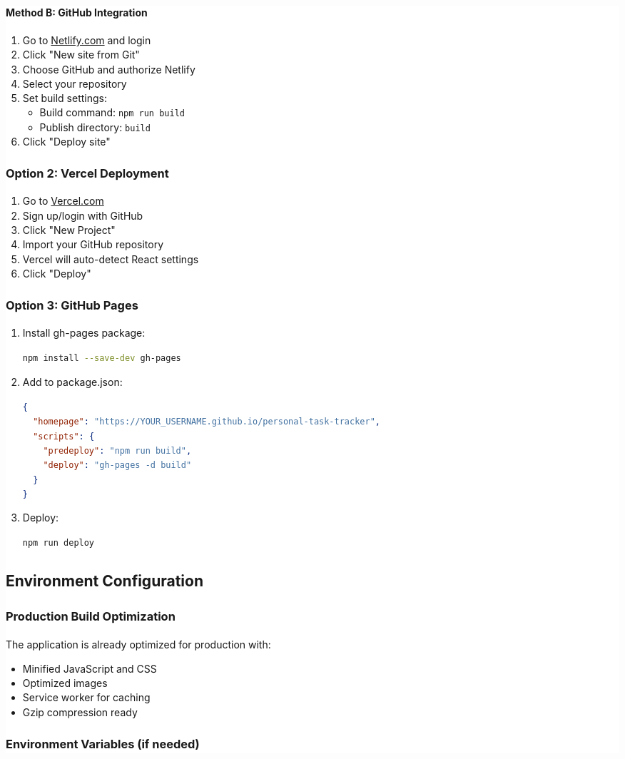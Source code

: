 #### Method B: GitHub Integration
1. Go to [Netlify.com](https://netlify.com) and login
2. Click "New site from Git"
3. Choose GitHub and authorize Netlify
4. Select your repository
5. Set build settings:
   - Build command: `npm run build`
   - Publish directory: `build`
6. Click "Deploy site"

### Option 2: Vercel Deployment

1. Go to [Vercel.com](https://vercel.com)
2. Sign up/login with GitHub
3. Click "New Project"
4. Import your GitHub repository
5. Vercel will auto-detect React settings
6. Click "Deploy"

### Option 3: GitHub Pages

1. Install gh-pages package:
   ```bash
   npm install --save-dev gh-pages
   ```

2. Add to package.json:
   ```json
   {
     "homepage": "https://YOUR_USERNAME.github.io/personal-task-tracker",
     "scripts": {
       "predeploy": "npm run build",
       "deploy": "gh-pages -d build"
     }
   }
   ```

3. Deploy:
   ```bash
   npm run deploy
   ```

## Environment Configuration

### Production Build Optimization

The application is already optimized for production with:
- Minified JavaScript and CSS
- Optimized images
- Service worker for caching
- Gzip compression ready

### Environment Variables (if needed)
